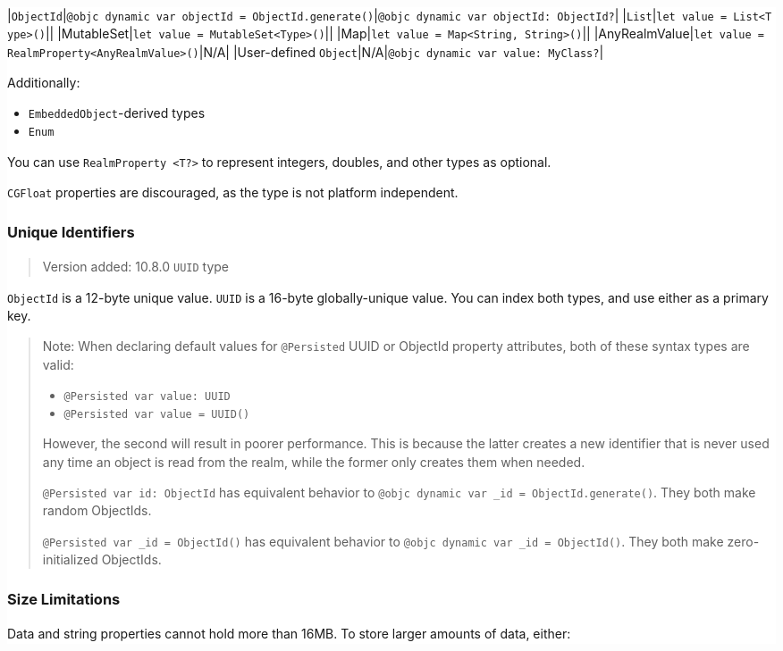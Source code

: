 |`ObjectId`|`@objc dynamic var objectId = ObjectId.generate()`|`@objc dynamic var objectId: ObjectId?`|
|`List`|`let value = List<Type>()`||
|MutableSet|`let value = MutableSet<Type>()`||
|Map|`let value = Map<String, String>()`||
|AnyRealmValue|`let value = RealmProperty<AnyRealmValue>()`|N/A|
|User-defined `Object`|N/A|`@objc dynamic var value: MyClass?`|

Additionally:

- `EmbeddedObject`-derived types
- `Enum`

You can use `RealmProperty <T?>` to
represent integers, doubles, and other types as optional.

`CGFloat` properties are discouraged, as the type is not
platform independent.

### Unique Identifiers
> Version added: 10.8.0
> `UUID` type
>

`ObjectId` is a 12-byte unique value. `UUID` is a
16-byte globally-unique value. You can index
both types, and use either as a primary key.

> Note:
> When declaring default values for `@Persisted` UUID or ObjectId property
attributes, both of these syntax types are valid:
>
> - `@Persisted var value: UUID`
> - `@Persisted var value = UUID()`
>
> However, the second will result in poorer performance. This is because the
latter creates a new identifier that is never used any time an object is
read from the realm, while the former only creates them when needed.
>
> `@Persisted var id: ObjectId` has equivalent behavior to `@objc dynamic
var _id = ObjectId.generate()`. They both make random ObjectIds.
>
> `@Persisted var _id = ObjectId()` has equivalent behavior to `@objc
dynamic var _id = ObjectId()`. They both make zero-initialized ObjectIds.
>

### Size Limitations
Data and string properties cannot hold more than 16MB. To store
larger amounts of data, either:
